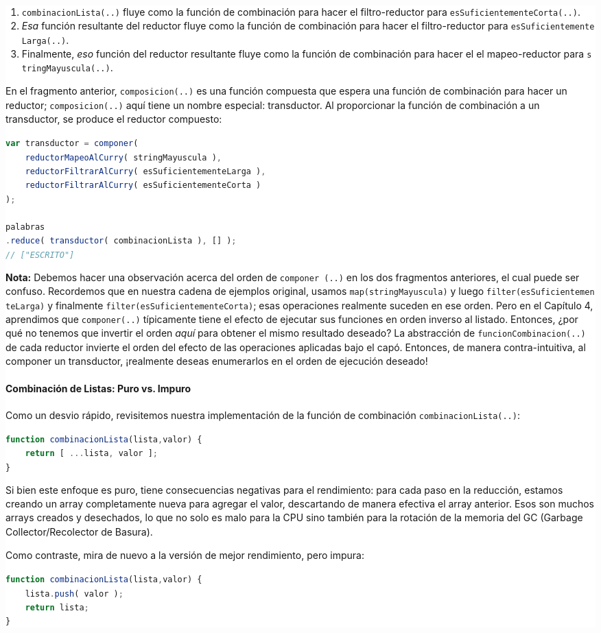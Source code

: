 1. `combinacionLista(..)` fluye como la función de combinación para hacer el filtro-reductor para `esSuficientementeCorta(..)`.
2. *Esa* función resultante del reductor fluye como la función de combinación para hacer el filtro-reductor para `esSuficientementeLarga(..)`.
3. Finalmente, *eso* función del reductor resultante fluye como la función de combinación para hacer el el mapeo-reductor para `stringMayuscula(..)`.

En el fragmento anterior, `composicion(..)` es una función compuesta que espera una función
de combinación para hacer un reductor; `composicion(..)` aquí tiene un nombre especial: transductor. Al proporcionar la función de combinación a un transductor, se produce el reductor compuesto:

```js
var transductor = componer(
    reductorMapeoAlCurry( stringMayuscula ),
    reductorFiltrarAlCurry( esSuficientementeLarga ),
    reductorFiltrarAlCurry( esSuficientementeCorta )
);

palabras
.reduce( transductor( combinacionLista ), [] );
// ["ESCRITO"]
```

**Nota:** Debemos hacer una observación acerca del orden de `componer (..)` en los dos fragmentos anteriores, el cual puede ser confuso. Recordemos que en nuestra cadena de ejemplos original, usamos `map(stringMayuscula)` y luego `filter(esSuficientementeLarga)` y finalmente `filter(esSuficientementeCorta)`; esas operaciones realmente suceden en ese orden. Pero en el
Capítulo 4, aprendimos que `componer(..)` típicamente tiene el efecto de ejecutar sus
funciones en orden inverso al listado. Entonces, ¿por qué no tenemos que invertir el orden
*aquí* para obtener el mismo resultado deseado? La abstracción de `funcionCombinacion(..)` de
cada reductor invierte el orden del efecto de las operaciones aplicadas bajo el capó. Entonces,
de manera contra-intuitiva, al componer un transductor, ¡realmente deseas enumerarlos en el orden
de ejecución deseado!

#### Combinación de Listas: Puro vs. Impuro

Como un desvio rápido, revisitemos nuestra implementación de la función de combinación
`combinacionLista(..)`:

```js
function combinacionLista(lista,valor) {
    return [ ...lista, valor ];
}
```

Si bien este enfoque es puro, tiene consecuencias negativas para el rendimiento: para cada paso
en la reducción, estamos creando un array completamente nueva para agregar el valor,
descartando de manera efectiva el array anterior. Esos son muchos arrays creados y
desechados, lo que no solo es malo para la CPU sino también para la rotación de la
memoria del GC (Garbage Collector/Recolector de Basura).

Como contraste, mira de nuevo a la versión de mejor rendimiento, pero impura:

```js
function combinacionLista(lista,valor) {
    lista.push( valor );
    return lista;
}
```
